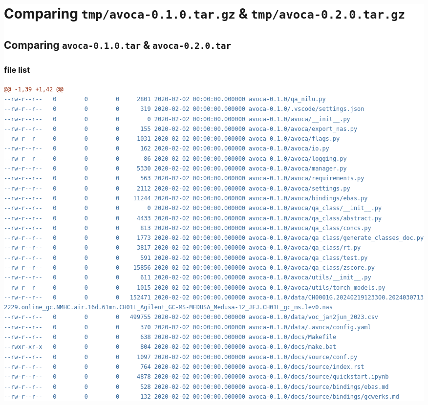# Comparing `tmp/avoca-0.1.0.tar.gz` & `tmp/avoca-0.2.0.tar.gz`

## Comparing `avoca-0.1.0.tar` & `avoca-0.2.0.tar`

### file list

```diff
@@ -1,39 +1,42 @@
--rw-r--r--   0        0        0     2801 2020-02-02 00:00:00.000000 avoca-0.1.0/qa_nilu.py
--rw-r--r--   0        0        0      319 2020-02-02 00:00:00.000000 avoca-0.1.0/.vscode/settings.json
--rw-r--r--   0        0        0        0 2020-02-02 00:00:00.000000 avoca-0.1.0/avoca/__init__.py
--rw-r--r--   0        0        0      155 2020-02-02 00:00:00.000000 avoca-0.1.0/avoca/export_nas.py
--rw-r--r--   0        0        0     1031 2020-02-02 00:00:00.000000 avoca-0.1.0/avoca/flags.py
--rw-r--r--   0        0        0      162 2020-02-02 00:00:00.000000 avoca-0.1.0/avoca/io.py
--rw-r--r--   0        0        0       86 2020-02-02 00:00:00.000000 avoca-0.1.0/avoca/logging.py
--rw-r--r--   0        0        0     5330 2020-02-02 00:00:00.000000 avoca-0.1.0/avoca/manager.py
--rw-r--r--   0        0        0      563 2020-02-02 00:00:00.000000 avoca-0.1.0/avoca/requirements.py
--rw-r--r--   0        0        0     2112 2020-02-02 00:00:00.000000 avoca-0.1.0/avoca/settings.py
--rw-r--r--   0        0        0    11244 2020-02-02 00:00:00.000000 avoca-0.1.0/avoca/bindings/ebas.py
--rw-r--r--   0        0        0        0 2020-02-02 00:00:00.000000 avoca-0.1.0/avoca/qa_class/__init__.py
--rw-r--r--   0        0        0     4433 2020-02-02 00:00:00.000000 avoca-0.1.0/avoca/qa_class/abstract.py
--rw-r--r--   0        0        0      813 2020-02-02 00:00:00.000000 avoca-0.1.0/avoca/qa_class/concs.py
--rw-r--r--   0        0        0     1773 2020-02-02 00:00:00.000000 avoca-0.1.0/avoca/qa_class/generate_classes_doc.py
--rw-r--r--   0        0        0     3817 2020-02-02 00:00:00.000000 avoca-0.1.0/avoca/qa_class/rt.py
--rw-r--r--   0        0        0      591 2020-02-02 00:00:00.000000 avoca-0.1.0/avoca/qa_class/test.py
--rw-r--r--   0        0        0    15856 2020-02-02 00:00:00.000000 avoca-0.1.0/avoca/qa_class/zscore.py
--rw-r--r--   0        0        0      611 2020-02-02 00:00:00.000000 avoca-0.1.0/avoca/utils/__init__.py
--rw-r--r--   0        0        0     1015 2020-02-02 00:00:00.000000 avoca-0.1.0/avoca/utils/torch_models.py
--rw-r--r--   0        0        0   152471 2020-02-02 00:00:00.000000 avoca-0.1.0/data/CH0001G.20240219123300.20240307132229.online_gc.NMHC.air.16d.61mn.CH01L_Agilent_GC-MS-MEDUSA_Medusa-12_JFJ.CH01L_gc_ms.lev0.nas
--rw-r--r--   0        0        0   499755 2020-02-02 00:00:00.000000 avoca-0.1.0/data/voc_jan2jun_2023.csv
--rw-r--r--   0        0        0      370 2020-02-02 00:00:00.000000 avoca-0.1.0/data/.avoca/config.yaml
--rw-r--r--   0        0        0      638 2020-02-02 00:00:00.000000 avoca-0.1.0/docs/Makefile
--rwxr-xr-x   0        0        0      804 2020-02-02 00:00:00.000000 avoca-0.1.0/docs/make.bat
--rw-r--r--   0        0        0     1097 2020-02-02 00:00:00.000000 avoca-0.1.0/docs/source/conf.py
--rw-r--r--   0        0        0      764 2020-02-02 00:00:00.000000 avoca-0.1.0/docs/source/index.rst
--rw-r--r--   0        0        0     4878 2020-02-02 00:00:00.000000 avoca-0.1.0/docs/source/quickstart.ipynb
--rw-r--r--   0        0        0      528 2020-02-02 00:00:00.000000 avoca-0.1.0/docs/source/bindings/ebas.md
--rw-r--r--   0        0        0      132 2020-02-02 00:00:00.000000 avoca-0.1.0/docs/source/bindings/gcwerks.md
```